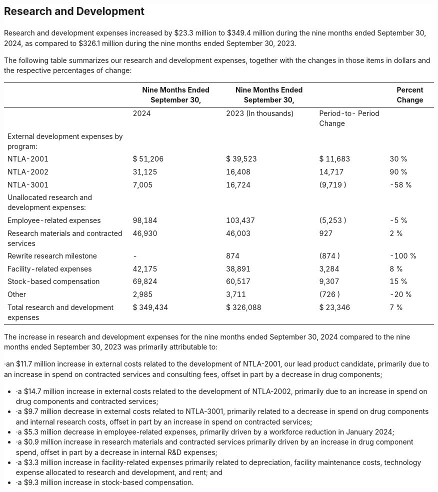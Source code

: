 ## Research and Development

Research and development expenses increased by $23.3 million to $349.4 million during the nine months ended September 30, 2024, as compared to $326.1 million during the nine months ended September 30, 2023.

The following table summarizes our research and development expenses, together with the changes in those items in dollars and the respective percentages of change:

|                                                | Nine Months Ended September 30,   | Nine Months Ended September 30,   |                          | Percent Change   |
|------------------------------------------------|-----------------------------------|-----------------------------------|--------------------------|------------------|
|                                                | 2024                              | 2023 (In thousands)               | Period-to- Period Change |                  |
| External development expenses by program:      |                                   |                                   |                          |                  |
| NTLA-2001                                      | $ 51,206                          | $ 39,523                          | $ 11,683                 | 30 %             |
| NTLA-2002                                      | 31,125                            | 16,408                            | 14,717                   | 90 %             |
| NTLA-3001                                      | 7,005                             | 16,724                            | (9,719 )                 | -58 %            |
| Unallocated research and development expenses: |                                   |                                   |                          |                  |
| Employee-related expenses                      | 98,184                            | 103,437                           | (5,253 )                 | -5 %             |
| Research materials and contracted services     | 46,930                            | 46,003                            | 927                      | 2 %              |
| Rewrite research milestone                     | -                                 | 874                               | (874 )                   | -100 %           |
| Facility-related expenses                      | 42,175                            | 38,891                            | 3,284                    | 8 %              |
| Stock-based compensation                       | 69,824                            | 60,517                            | 9,307                    | 15 %             |
| Other                                          | 2,985                             | 3,711                             | (726 )                   | -20 %            |
| Total research and development expenses        | $ 349,434                         | $ 326,088                         | $ 23,346                 | 7 %              |

The increase in research and development expenses for the nine months ended September 30, 2024 compared to the nine months ended September 30, 2023 was primarily attributable to:

·an $11.7 million increase in external costs related to the development of NTLA-2001, our lead product candidate, primarily due to an increase in spend on contracted services and consulting fees, offset in part by a decrease in drug components;

- ·a $14.7 million increase in external costs related to the development of NTLA-2002, primarily due to an increase in spend on drug components and contracted services;
- ·a $9.7 million decrease in external costs related to NTLA-3001, primarily related to a decrease in spend on drug components and internal research costs, offset in part by an increase in spend on contracted services;
- ·a $5.3 million decrease in employee-related expenses, primarily driven by a workforce reduction in January 2024;
- ·a $0.9 million increase in research materials and contracted services primarily driven by an increase in drug component spend, offset in part by a decrease in internal R&D expenses;
- ·a $3.3 million increase in facility-related expenses primarily related to depreciation, facility maintenance costs, technology expense allocated to research and development, and rent; and
- ·a $9.3 million increase in stock-based compensation.
